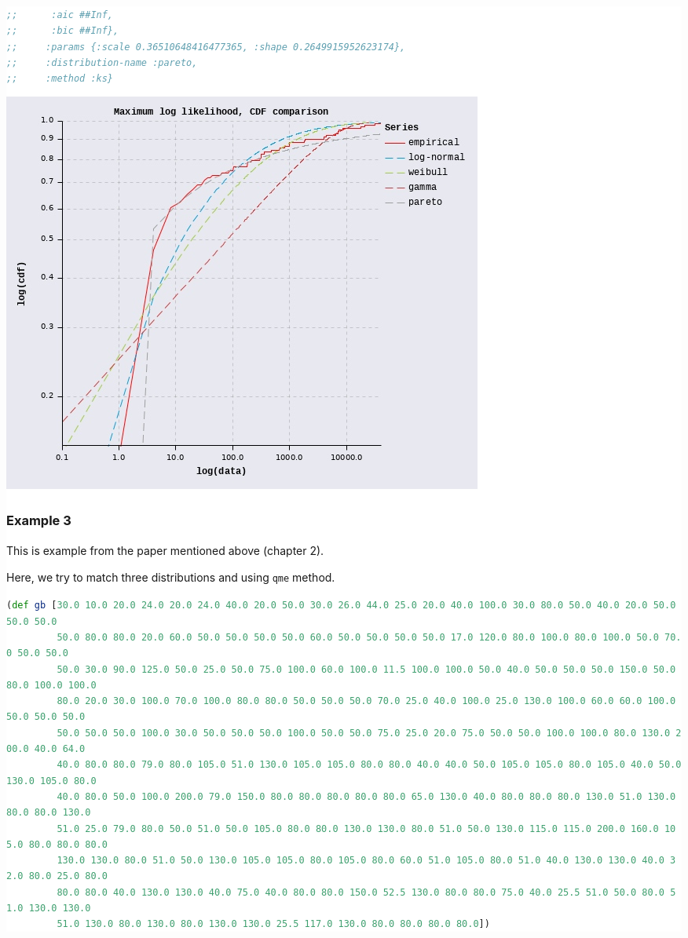 ```clojure
;;      :aic ##Inf,
;;      :bic ##Inf},
;;     :params {:scale 0.36510648416477365, :shape 0.2649915952623174},
;;     :distribution-name :pareto,
;;     :method :ks}
```

![ex2](utils/ex2-cdf.jpg "Example 2 - cdf")

### Example 3

This is example from the paper mentioned above (chapter 2).

Here, we try to match three distributions and using `qme` method.

```clojure
(def gb [30.0 10.0 20.0 24.0 20.0 24.0 40.0 20.0 50.0 30.0 26.0 44.0 25.0 20.0 40.0 100.0 30.0 80.0 50.0 40.0 20.0 50.0 50.0 50.0
         50.0 80.0 80.0 20.0 60.0 50.0 50.0 50.0 50.0 60.0 50.0 50.0 50.0 50.0 17.0 120.0 80.0 100.0 80.0 100.0 50.0 70.0 50.0 50.0
         50.0 30.0 90.0 125.0 50.0 25.0 50.0 75.0 100.0 60.0 100.0 11.5 100.0 100.0 50.0 40.0 50.0 50.0 50.0 150.0 50.0 80.0 100.0 100.0
         80.0 20.0 30.0 100.0 70.0 100.0 80.0 80.0 50.0 50.0 50.0 70.0 25.0 40.0 100.0 25.0 130.0 100.0 60.0 60.0 100.0 50.0 50.0 50.0
         50.0 50.0 50.0 100.0 30.0 50.0 50.0 50.0 100.0 50.0 50.0 75.0 25.0 20.0 75.0 50.0 50.0 100.0 100.0 80.0 130.0 200.0 40.0 64.0
         40.0 80.0 80.0 79.0 80.0 105.0 51.0 130.0 105.0 105.0 80.0 80.0 40.0 40.0 50.0 105.0 105.0 80.0 105.0 40.0 50.0 130.0 105.0 80.0
         40.0 80.0 50.0 100.0 200.0 79.0 150.0 80.0 80.0 80.0 80.0 80.0 65.0 130.0 40.0 80.0 80.0 80.0 130.0 51.0 130.0 80.0 80.0 130.0
         51.0 25.0 79.0 80.0 50.0 51.0 50.0 105.0 80.0 80.0 130.0 130.0 80.0 51.0 50.0 130.0 115.0 115.0 200.0 160.0 105.0 80.0 80.0 80.0
         130.0 130.0 80.0 51.0 50.0 130.0 105.0 105.0 80.0 105.0 80.0 60.0 51.0 105.0 80.0 51.0 40.0 130.0 130.0 40.0 32.0 80.0 25.0 80.0
         80.0 80.0 40.0 130.0 130.0 40.0 75.0 40.0 80.0 80.0 150.0 52.5 130.0 80.0 80.0 75.0 40.0 25.5 51.0 50.0 80.0 51.0 130.0 130.0
         51.0 130.0 80.0 130.0 80.0 130.0 130.0 25.5 117.0 130.0 80.0 80.0 80.0 80.0])

```
